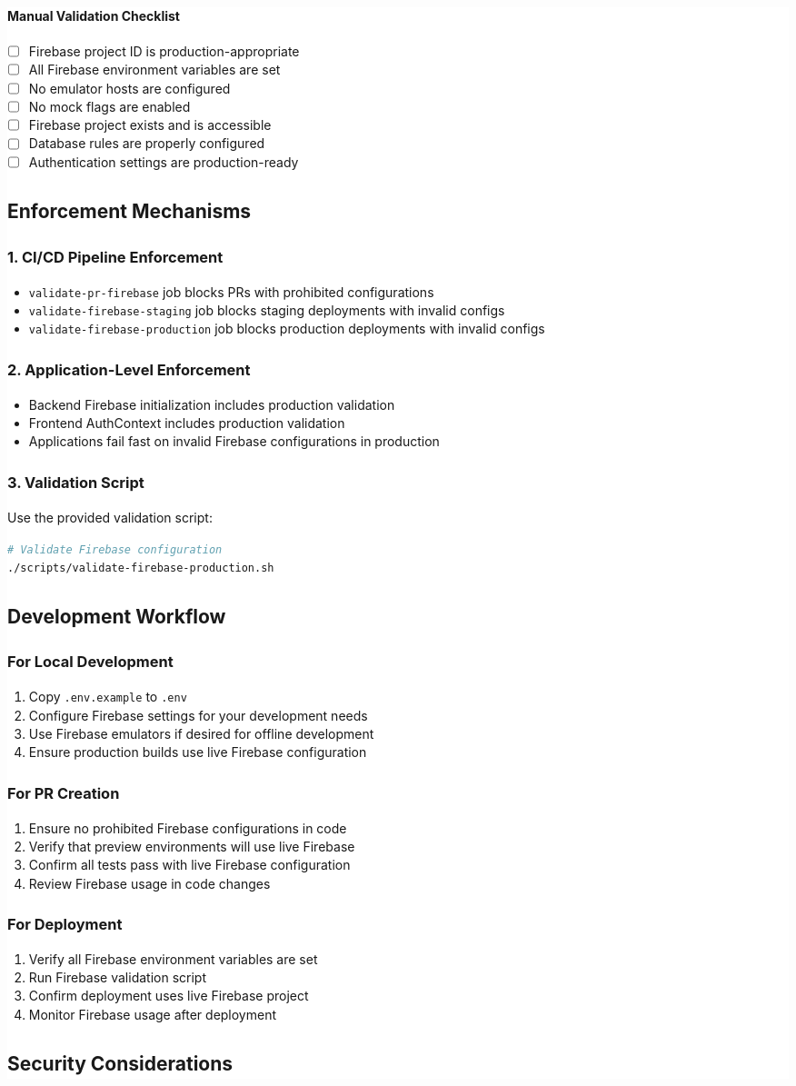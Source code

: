 #### Manual Validation Checklist
- [ ] Firebase project ID is production-appropriate
- [ ] All Firebase environment variables are set
- [ ] No emulator hosts are configured
- [ ] No mock flags are enabled
- [ ] Firebase project exists and is accessible
- [ ] Database rules are properly configured
- [ ] Authentication settings are production-ready

## Enforcement Mechanisms

### 1. CI/CD Pipeline Enforcement
- `validate-pr-firebase` job blocks PRs with prohibited configurations
- `validate-firebase-staging` job blocks staging deployments with invalid configs
- `validate-firebase-production` job blocks production deployments with invalid configs

### 2. Application-Level Enforcement
- Backend Firebase initialization includes production validation
- Frontend AuthContext includes production validation
- Applications fail fast on invalid Firebase configurations in production

### 3. Validation Script
Use the provided validation script:
```bash
# Validate Firebase configuration
./scripts/validate-firebase-production.sh
```

## Development Workflow

### For Local Development
1. Copy `.env.example` to `.env`
2. Configure Firebase settings for your development needs
3. Use Firebase emulators if desired for offline development
4. Ensure production builds use live Firebase configuration

### For PR Creation
1. Ensure no prohibited Firebase configurations in code
2. Verify that preview environments will use live Firebase
3. Confirm all tests pass with live Firebase configuration
4. Review Firebase usage in code changes

### For Deployment
1. Verify all Firebase environment variables are set
2. Run Firebase validation script
3. Confirm deployment uses live Firebase project
4. Monitor Firebase usage after deployment

## Security Considerations
